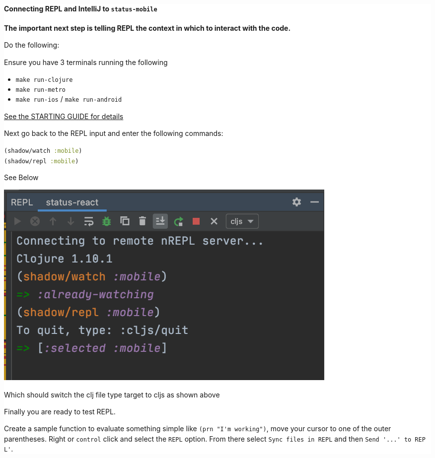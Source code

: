 #### Connecting REPL and IntelliJ to `status-mobile`

**The important next step is telling REPL the context in which to interact with the code.**

Do the following:

Ensure you have 3 terminals running the following

- `make run-clojure`
- `make run-metro`
- `make run-ios` / `make run-android`

[See the STARTING GUIDE for details](STARTING_GUIDE.md#development)

Next go back to the REPL input and enter the following commands:

```clojure
(shadow/watch :mobile)
(shadow/repl :mobile)
```

See Below

<img src="images/IDE_SETUP/10_REPL_8.png" width="75%" />

Which should switch the clj file type target to cljs as shown above

Finally you are ready to test REPL.

Create a sample function to evaluate something simple like `(prn "I'm working")`, move your cursor to one of the outer parentheses. Right or `control` click and select the `REPL` option. From there select `Sync files in REPL` and then `Send '...' to REPL'`.
